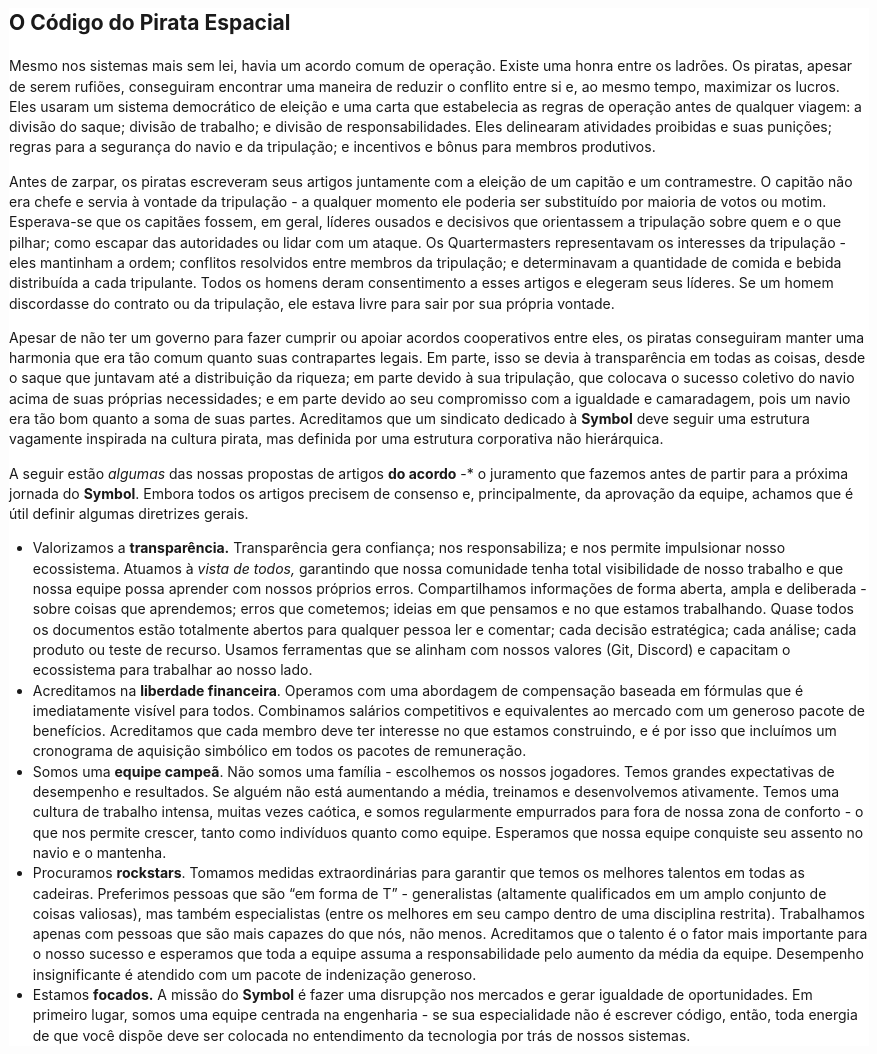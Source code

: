 ## O Código do Pirata Espacial

Mesmo nos sistemas mais sem lei, havia um acordo comum de operação. Existe uma honra entre os ladrões. Os piratas, apesar de serem rufiões, conseguiram encontrar uma maneira de reduzir o conflito entre si e, ao mesmo tempo, maximizar os lucros. Eles usaram um sistema democrático de eleição e uma carta que estabelecia as regras de operação antes de qualquer viagem: a divisão do saque; divisão de trabalho; e divisão de responsabilidades. Eles delinearam atividades proibidas e suas punições; regras para a segurança do navio e da tripulação; e incentivos e bônus para membros produtivos.

Antes de zarpar, os piratas escreveram seus artigos juntamente com a eleição de um capitão e um contramestre. O capitão não era chefe e servia à vontade da tripulação - a qualquer momento ele poderia ser substituído por maioria de votos ou motim. Esperava-se que os capitães fossem, em geral, líderes ousados ​​e decisivos que orientassem a tripulação sobre quem e o que pilhar; como escapar das autoridades ou lidar com um ataque. Os Quartermasters representavam os interesses da tripulação - eles mantinham a ordem; conflitos resolvidos entre membros da tripulação; e determinavam a quantidade de comida e bebida distribuída a cada tripulante. Todos os homens deram consentimento a esses artigos e elegeram seus líderes. Se um homem discordasse do contrato ou da tripulação, ele estava livre para sair por sua própria vontade.

Apesar de não ter um governo para fazer cumprir ou apoiar acordos cooperativos entre eles, os piratas conseguiram manter uma harmonia que era tão comum quanto suas contrapartes legais. Em parte, isso se devia à transparência em todas as coisas, desde o saque que juntavam até a distribuição da riqueza; em parte devido à sua tripulação, que colocava o sucesso coletivo do navio acima de suas próprias necessidades; e em parte devido ao seu compromisso com a igualdade e camaradagem, pois um navio era tão bom quanto a soma de suas partes. Acreditamos que um sindicato dedicado à **Symbol** deve seguir uma estrutura vagamente inspirada na cultura pirata, mas definida por uma estrutura corporativa não hierárquica.

A seguir estão *algumas* das nossas propostas de artigos **do acordo** -* o juramento que fazemos antes de partir para a próxima jornada do **Symbol**. Embora todos os artigos precisem de consenso e, principalmente, da aprovação da equipe, achamos que é útil definir algumas diretrizes gerais.

* Valorizamos a **transparência.** Transparência gera confiança; nos responsabiliza; e nos permite impulsionar nosso ecossistema. Atuamos à *vista de todos,* garantindo que nossa comunidade tenha total visibilidade de nosso trabalho e que nossa equipe possa aprender com nossos próprios erros. Compartilhamos informações de forma aberta, ampla e deliberada - sobre coisas que aprendemos; erros que cometemos; ideias em que pensamos e no que estamos trabalhando. Quase todos os documentos estão totalmente abertos para qualquer pessoa ler e comentar; cada decisão estratégica; cada análise; cada produto ou teste de recurso. Usamos ferramentas que se alinham com nossos valores (Git, Discord) e capacitam o ecossistema para trabalhar ao nosso lado.
* Acreditamos na **liberdade financeira**. Operamos com uma abordagem de compensação baseada em fórmulas que é imediatamente visível para todos. Combinamos salários competitivos e equivalentes ao mercado com um generoso pacote de benefícios. Acreditamos que cada membro deve ter interesse no que estamos construindo, e é por isso que incluímos um cronograma de aquisição simbólico em todos os pacotes de remuneração.
* Somos uma **equipe campeã**. Não somos uma família - escolhemos os nossos jogadores. Temos grandes expectativas de desempenho e resultados. Se alguém não está aumentando a média, treinamos e desenvolvemos ativamente. Temos uma cultura de trabalho intensa, muitas vezes caótica, e somos regularmente empurrados para fora de nossa zona de conforto - o que nos permite crescer, tanto como indivíduos quanto como equipe. Esperamos que nossa equipe conquiste seu assento no navio e o mantenha.
* Procuramos **rockstars**. Tomamos medidas extraordinárias para garantir que temos os melhores talentos em todas as cadeiras. Preferimos pessoas que são “em forma de T” - generalistas (altamente qualificados em um amplo conjunto de coisas valiosas), mas também especialistas (entre os melhores em seu campo dentro de uma disciplina restrita). Trabalhamos apenas com pessoas que são mais capazes do que nós, não menos. Acreditamos que o talento é o fator mais importante para o nosso sucesso e esperamos que toda a equipe assuma a responsabilidade pelo aumento da média da equipe. Desempenho insignificante é atendido com um pacote de indenização generoso.
* Estamos **focados.** A missão do  **Symbol** é fazer uma disrupção nos mercados e gerar igualdade de oportunidades. Em primeiro lugar, somos uma equipe centrada na engenharia - se sua especialidade não é escrever código, então, toda energia de que você dispõe deve ser colocada no entendimento da tecnologia por trás de nossos sistemas.

